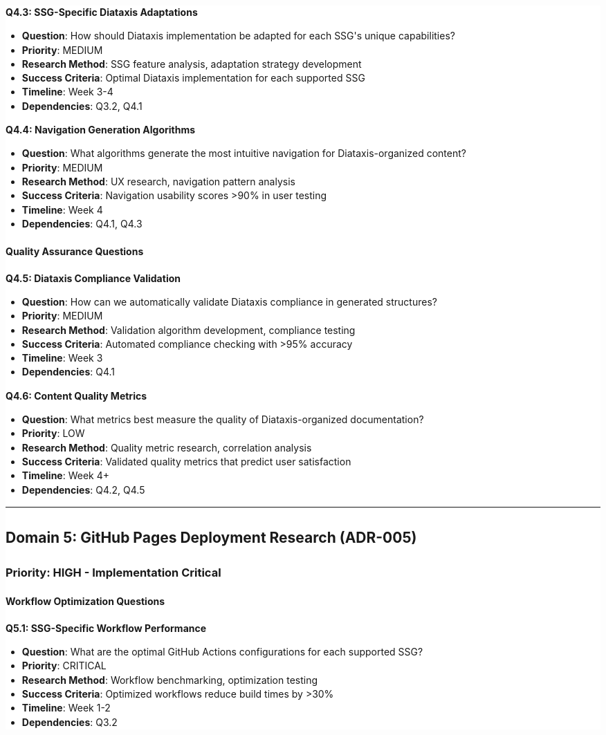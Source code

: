 **Q4.3: SSG-Specific Diataxis Adaptations**

- **Question**: How should Diataxis implementation be adapted for each SSG's unique capabilities?
- **Priority**: MEDIUM
- **Research Method**: SSG feature analysis, adaptation strategy development
- **Success Criteria**: Optimal Diataxis implementation for each supported SSG
- **Timeline**: Week 3-4
- **Dependencies**: Q3.2, Q4.1

**Q4.4: Navigation Generation Algorithms**

- **Question**: What algorithms generate the most intuitive navigation for Diataxis-organized content?
- **Priority**: MEDIUM
- **Research Method**: UX research, navigation pattern analysis
- **Success Criteria**: Navigation usability scores &gt;90% in user testing
- **Timeline**: Week 4
- **Dependencies**: Q4.1, Q4.3

#### Quality Assurance Questions

**Q4.5: Diataxis Compliance Validation**

- **Question**: How can we automatically validate Diataxis compliance in generated structures?
- **Priority**: MEDIUM
- **Research Method**: Validation algorithm development, compliance testing
- **Success Criteria**: Automated compliance checking with &gt;95% accuracy
- **Timeline**: Week 3
- **Dependencies**: Q4.1

**Q4.6: Content Quality Metrics**

- **Question**: What metrics best measure the quality of Diataxis-organized documentation?
- **Priority**: LOW
- **Research Method**: Quality metric research, correlation analysis
- **Success Criteria**: Validated quality metrics that predict user satisfaction
- **Timeline**: Week 4+
- **Dependencies**: Q4.2, Q4.5

---

## Domain 5: GitHub Pages Deployment Research (ADR-005)

### Priority: HIGH - Implementation Critical

#### Workflow Optimization Questions

**Q5.1: SSG-Specific Workflow Performance**

- **Question**: What are the optimal GitHub Actions configurations for each supported SSG?
- **Priority**: CRITICAL
- **Research Method**: Workflow benchmarking, optimization testing
- **Success Criteria**: Optimized workflows reduce build times by &gt;30%
- **Timeline**: Week 1-2
- **Dependencies**: Q3.2
